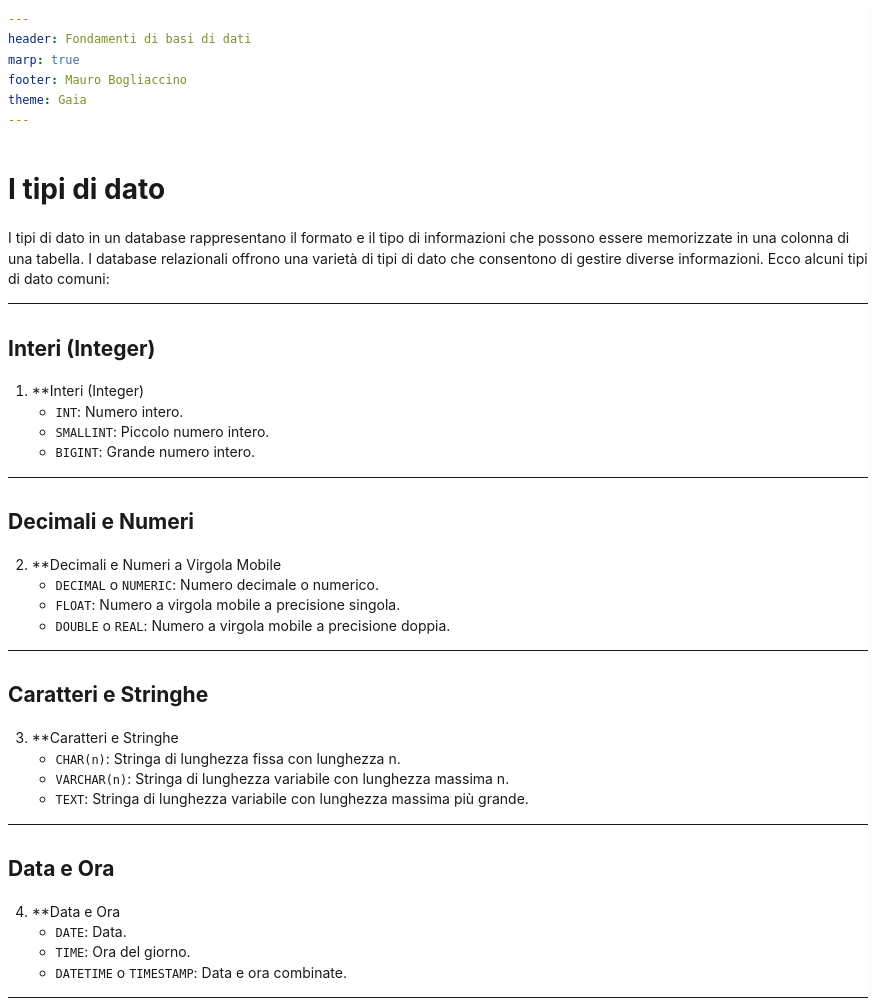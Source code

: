 ```yaml
---
header: Fondamenti di basi di dati
marp: true
footer: Mauro Bogliaccino
theme: Gaia
---
```


# I tipi di dato

I tipi di dato in un database rappresentano il formato e il tipo di informazioni che possono essere memorizzate in una colonna di una tabella. I database relazionali offrono una varietà di tipi di dato che consentono di gestire diverse informazioni. Ecco alcuni tipi di dato comuni:

---

## Interi (Integer)

1. **Interi (Integer)
   - `INT`: Numero intero.
   - `SMALLINT`: Piccolo numero intero.
   - `BIGINT`: Grande numero intero.

---

## Decimali e Numeri

2. **Decimali e Numeri a Virgola Mobile
   - `DECIMAL` o `NUMERIC`: Numero decimale o numerico.
   - `FLOAT`: Numero a virgola mobile a precisione singola.
   - `DOUBLE` o `REAL`: Numero a virgola mobile a precisione doppia.

---

## Caratteri e Stringhe

3. **Caratteri e Stringhe
   - `CHAR(n)`: Stringa di lunghezza fissa con lunghezza n.
   - `VARCHAR(n)`: Stringa di lunghezza variabile con lunghezza massima n.
   - `TEXT`: Stringa di lunghezza variabile con lunghezza massima più grande.

---

## Data e Ora

4. **Data e Ora
   - `DATE`: Data.
   - `TIME`: Ora del giorno.
   - `DATETIME` o `TIMESTAMP`: Data e ora combinate.

---
